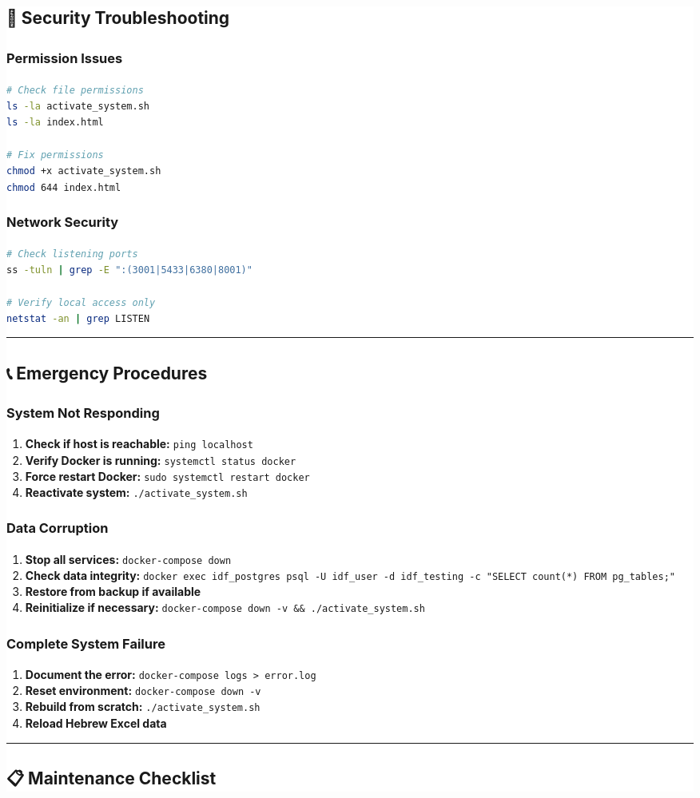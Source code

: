 
## 🔐 Security Troubleshooting

### Permission Issues
```bash
# Check file permissions
ls -la activate_system.sh
ls -la index.html

# Fix permissions
chmod +x activate_system.sh
chmod 644 index.html
```

### Network Security
```bash
# Check listening ports
ss -tuln | grep -E ":(3001|5433|6380|8001)"

# Verify local access only
netstat -an | grep LISTEN
```

---

## 📞 Emergency Procedures

### System Not Responding
1. **Check if host is reachable:** `ping localhost`
2. **Verify Docker is running:** `systemctl status docker`
3. **Force restart Docker:** `sudo systemctl restart docker`
4. **Reactivate system:** `./activate_system.sh`

### Data Corruption
1. **Stop all services:** `docker-compose down`
2. **Check data integrity:** `docker exec idf_postgres psql -U idf_user -d idf_testing -c "SELECT count(*) FROM pg_tables;"`
3. **Restore from backup if available**
4. **Reinitialize if necessary:** `docker-compose down -v && ./activate_system.sh`

### Complete System Failure
1. **Document the error:** `docker-compose logs > error.log`
2. **Reset environment:** `docker-compose down -v`
3. **Rebuild from scratch:** `./activate_system.sh`
4. **Reload Hebrew Excel data**

---

## 📋 Maintenance Checklist
